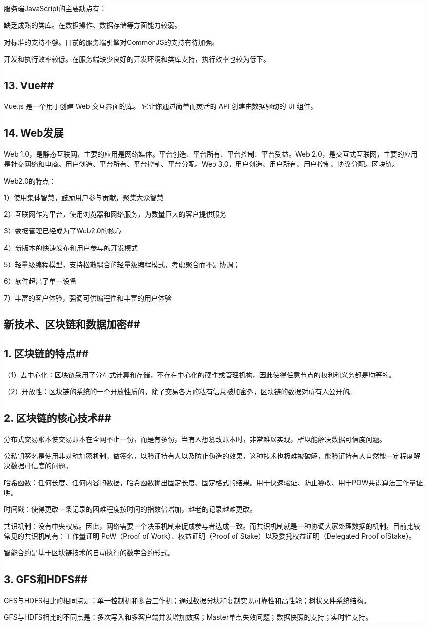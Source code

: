 服务端JavaScript的主要缺点有：

缺乏成熟的类库。在数据操作、数据存储等方面能力较弱。

对标准的支持不够。目前的服务端引擎对CommonJS的支持有待加强。

开发和执行效率较低。在服务端缺少良好的开发环境和类库支持，执行效率也较为低下。

## 13. Vue## 

Vue.js 是一个用于创建 Web 交互界面的库。 它让你通过简单而灵活的 API 创建由数据驱动的 UI 组件。

## 14. Web发展 

Web 1.0，是静态互联网，主要的应用是网络媒体。平台创造、平台所有、平台控制、平台受益。Web 2.0，是交互式互联网，主要的应用是社交网络和电商。用户创造、平台所有、平台控制、平台分配。Web 3.0，用户创造、用户所有、用户控制、协议分配。区块链。

Web2.0的特点：

1）使用集体智慧，鼓励用户参与贡献，聚集大众智慧

2）互联网作为平台，使用浏览器和网络服务，为数量巨大的客户提供服务

3）数据管理已经成为了Web2.0的核心

4）新版本的快速发布和用户参与的开发模式

5）轻量级编程模型，支持松散耦合的轻量级编程模式，考虑聚合而不是协调；

6）软件超出了单一设备

7）丰富的客户体验，强调可供编程性和丰富的用户体验

## 新技术、区块链和数据加密## 

## 1. 区块链的特点## 

（1）去中心化：区块链采用了分布式计算和存储，不存在中心化的硬件或管理机构，因此使得任意节点的权利和义务都是均等的。

（2）开放性：区块链的系统的一个开放性质的，除了交易各方的私有信息被加密外，区块链的数据对所有人公开的。

## 2. 区块链的核心技术## 

分布式交易账本使交易账本在全网不止一份，而是有多份，当有人想篡改账本时，非常难以实现，所以能解决数据可信度问题。

公私钥签名是使用非对称加密机制，做签名，以验证持有人以及防止伪造的效果，这种技术也极难被破解，能验证持有人自然能一定程度解决数据可信度的问题。

哈希函数：任何长度、任何内容的数据，哈希函数输出固定长度、固定格式的结果。用于快速验证、防止篡改、用于POW共识算法工作量证明。

时间戳：使得更改一条记录的困难程度按时间的指数倍增加，越老的记录越难更改。

共识机制：没有中央权威。因此，网络需要一个决策机制来促成参与者达成一致。而共识机制就是一种协调大家处理数据的机制。目前比较常见的共识机制有：工作量证明 PoW（Proof of Work）、权益证明（Proof of Stake）以及委托权益证明（Delegated Proof ofStake）。

智能合约是基于区块链技术的自动执行的数字合约形式。

## 3. GFS和HDFS## 

GFS与HDFS相比的相同点是：单一控制机和多台工作机；通过数据分块和复制实现可靠性和高性能；树状文件系统结构。

GFS与HDFS相比的不同点是：多次写入和多客户端并发增加数据；Master单点失效问题；数据快照的支持；实时性支持。
